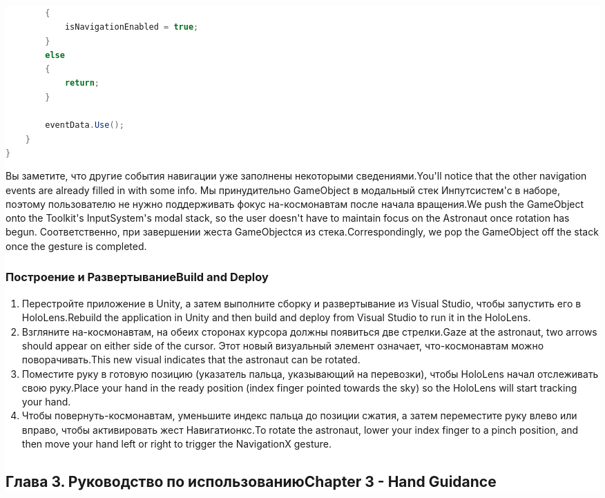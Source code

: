 ```cs
        {
            isNavigationEnabled = true;
        }
        else
        {
            return;
        }

        eventData.Use();
    }
}
```

<span data-ttu-id="fe6c8-243">Вы заметите, что другие события навигации уже заполнены некоторыми сведениями.</span><span class="sxs-lookup"><span data-stu-id="fe6c8-243">You'll notice that the other navigation events are already filled in with some info.</span></span> <span data-ttu-id="fe6c8-244">Мы принудительно GameObject в модальный стек Инпутсистем'с в наборе, поэтому пользователю не нужно поддерживать фокус на-космонавтам после начала вращения.</span><span class="sxs-lookup"><span data-stu-id="fe6c8-244">We push the GameObject onto the Toolkit's InputSystem's modal stack, so the user doesn't have to maintain focus on the Astronaut once rotation has begun.</span></span> <span data-ttu-id="fe6c8-245">Соответственно, при завершении жеста GameObjectся из стека.</span><span class="sxs-lookup"><span data-stu-id="fe6c8-245">Correspondingly, we pop the GameObject off the stack once the gesture is completed.</span></span>

### <a name="build-and-deploy"></a><span data-ttu-id="fe6c8-246">Построение и Развертывание</span><span class="sxs-lookup"><span data-stu-id="fe6c8-246">Build and Deploy</span></span>

1. <span data-ttu-id="fe6c8-247">Перестройте приложение в Unity, а затем выполните сборку и развертывание из Visual Studio, чтобы запустить его в HoloLens.</span><span class="sxs-lookup"><span data-stu-id="fe6c8-247">Rebuild the application in Unity and then build and deploy from Visual Studio to run it in the HoloLens.</span></span>
2. <span data-ttu-id="fe6c8-248">Взгляните на-космонавтам, на обеих сторонах курсора должны появиться две стрелки.</span><span class="sxs-lookup"><span data-stu-id="fe6c8-248">Gaze at the astronaut, two arrows should appear on either side of the cursor.</span></span> <span data-ttu-id="fe6c8-249">Этот новый визуальный элемент означает, что-космонавтам можно поворачивать.</span><span class="sxs-lookup"><span data-stu-id="fe6c8-249">This new visual indicates that the astronaut can be rotated.</span></span>
3. <span data-ttu-id="fe6c8-250">Поместите руку в готовую позицию (указатель пальца, указывающий на перевозки), чтобы HoloLens начал отслеживать свою руку.</span><span class="sxs-lookup"><span data-stu-id="fe6c8-250">Place your hand in the ready position (index finger pointed towards the sky) so the HoloLens will start tracking your hand.</span></span>
4. <span data-ttu-id="fe6c8-251">Чтобы повернуть-космонавтам, уменьшите индекс пальца до позиции сжатия, а затем переместите руку влево или вправо, чтобы активировать жест Навигатионкс.</span><span class="sxs-lookup"><span data-stu-id="fe6c8-251">To rotate the astronaut, lower your index finger to a pinch position, and then move your hand left or right to trigger the NavigationX gesture.</span></span>

## <a name="chapter-3---hand-guidance"></a><span data-ttu-id="fe6c8-252">Глава 3. Руководство по использованию</span><span class="sxs-lookup"><span data-stu-id="fe6c8-252">Chapter 3 - Hand Guidance</span></span>
